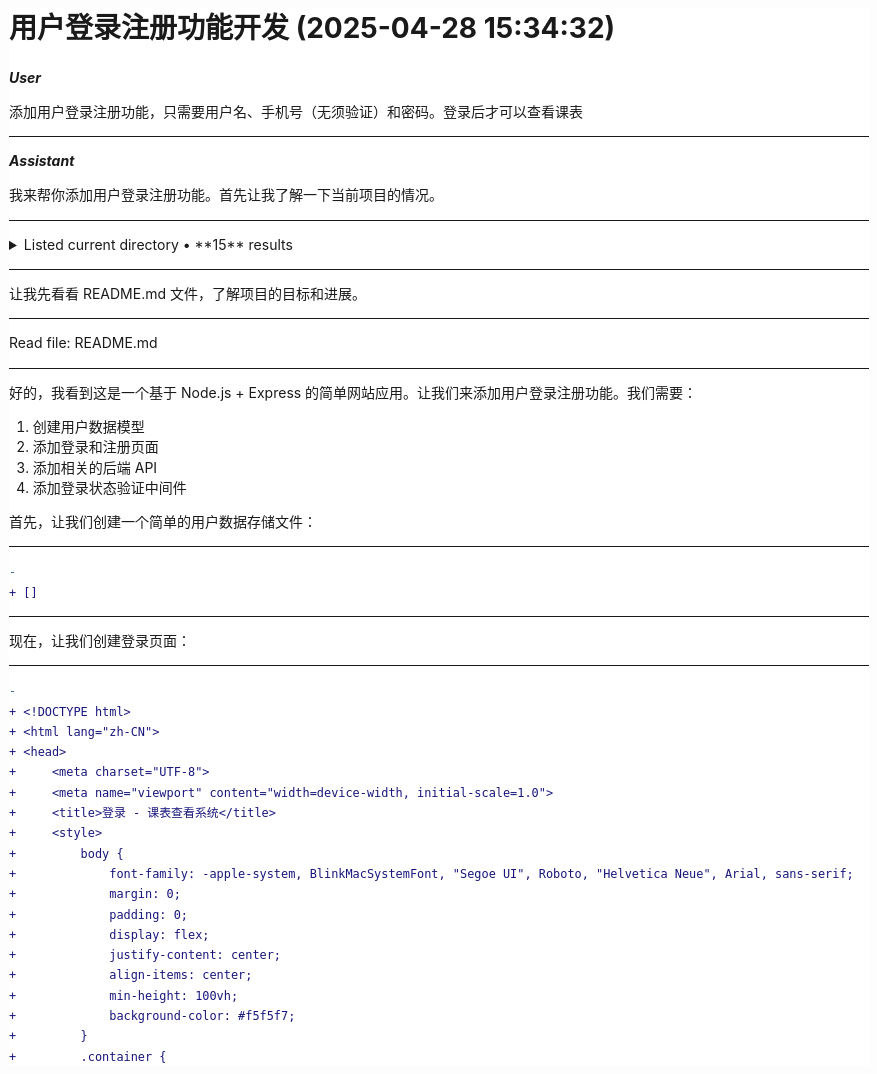 

# 用户登录注册功能开发 (2025-04-28 15:34:32)

_**User**_

添加用户登录注册功能，只需要用户名、手机号（无须验证）和密码。登录后才可以查看课表

---

_**Assistant**_

我来帮你添加用户登录注册功能。首先让我了解一下当前项目的情况。

---

<details><summary>Listed current directory • **15** results</summary></details>

---

让我先看看 README.md 文件，了解项目的目标和进展。

---

Read file: README.md

---

好的，我看到这是一个基于 Node.js + Express 的简单网站应用。让我们来添加用户登录注册功能。我们需要：

1. 创建用户数据模型
2. 添加登录和注册页面
3. 添加相关的后端 API
4. 添加登录状态验证中间件

首先，让我们创建一个简单的用户数据存储文件：

---

```diff
- 
+ [] 
```

---

现在，让我们创建登录页面：

---

```diff
- 
+ <!DOCTYPE html>
+ <html lang="zh-CN">
+ <head>
+     <meta charset="UTF-8">
+     <meta name="viewport" content="width=device-width, initial-scale=1.0">
+     <title>登录 - 课表查看系统</title>
+     <style>
+         body {
+             font-family: -apple-system, BlinkMacSystemFont, "Segoe UI", Roboto, "Helvetica Neue", Arial, sans-serif;
+             margin: 0;
+             padding: 0;
+             display: flex;
+             justify-content: center;
+             align-items: center;
+             min-height: 100vh;
+             background-color: #f5f5f7;
+         }
+         .container {
```